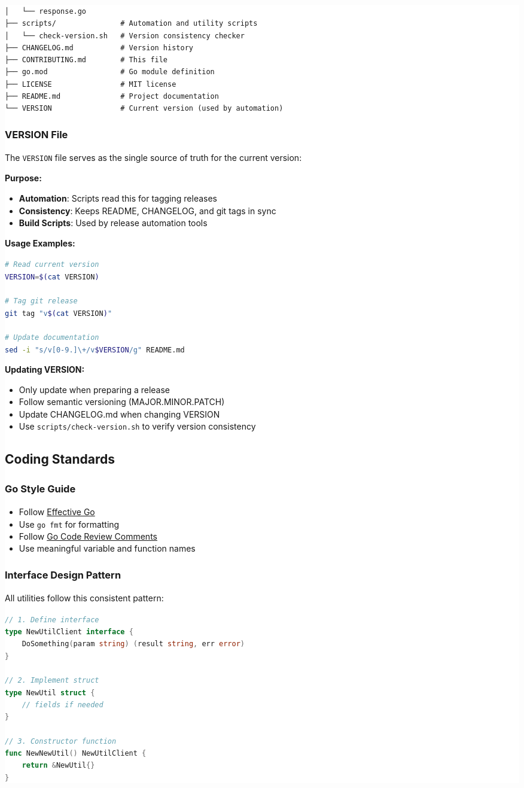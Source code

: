 ```
│   └── response.go
├── scripts/               # Automation and utility scripts
│   └── check-version.sh   # Version consistency checker
├── CHANGELOG.md           # Version history
├── CONTRIBUTING.md        # This file
├── go.mod                 # Go module definition
├── LICENSE                # MIT license
├── README.md              # Project documentation
└── VERSION                # Current version (used by automation)
```

### VERSION File
The `VERSION` file serves as the single source of truth for the current version:

**Purpose:**
- **Automation**: Scripts read this for tagging releases
- **Consistency**: Keeps README, CHANGELOG, and git tags in sync
- **Build Scripts**: Used by release automation tools

**Usage Examples:**
```bash
# Read current version
VERSION=$(cat VERSION)

# Tag git release
git tag "v$(cat VERSION)"

# Update documentation
sed -i "s/v[0-9.]\+/v$VERSION/g" README.md
```

**Updating VERSION:**
- Only update when preparing a release
- Follow semantic versioning (MAJOR.MINOR.PATCH)
- Update CHANGELOG.md when changing VERSION
- Use `scripts/check-version.sh` to verify version consistency

## Coding Standards

### Go Style Guide
- Follow [Effective Go](https://golang.org/doc/effective_go.html)
- Use `go fmt` for formatting
- Follow [Go Code Review Comments](https://github.com/golang/go/wiki/CodeReviewComments)
- Use meaningful variable and function names

### Interface Design Pattern
All utilities follow this consistent pattern:

```go
// 1. Define interface
type NewUtilClient interface {
    DoSomething(param string) (result string, err error)
}

// 2. Implement struct
type NewUtil struct {
    // fields if needed
}

// 3. Constructor function
func NewNewUtil() NewUtilClient {
    return &NewUtil{}
}

```